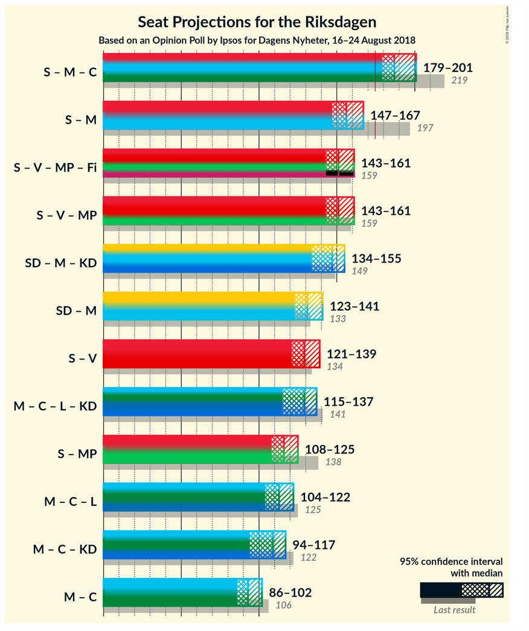 ![Graph with coalitions seats not yet produced](2018-08-24-Ipsos-coalitions-seats.png "Coalitions Seats")
